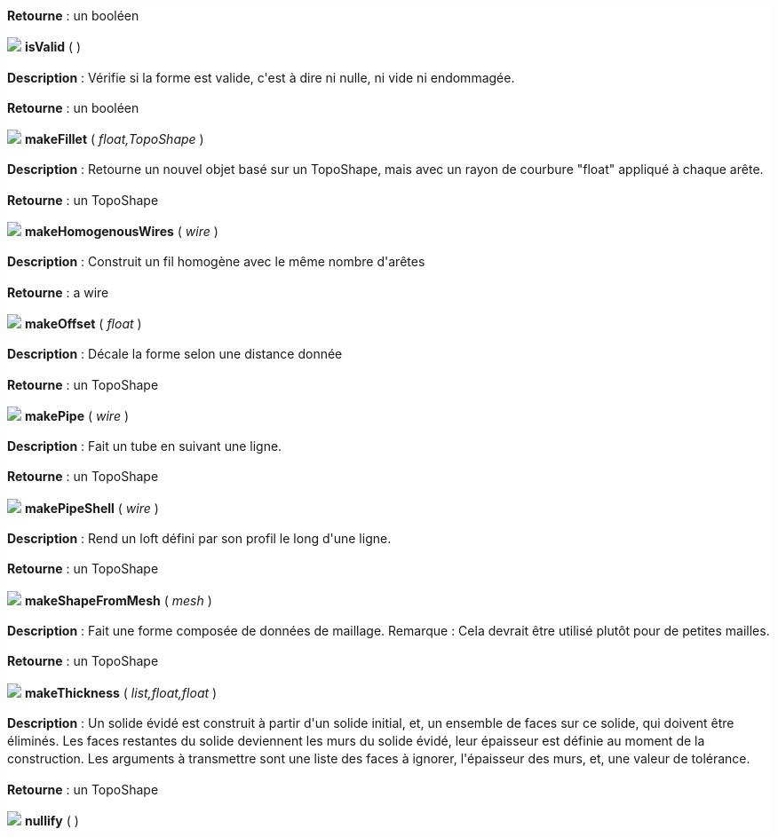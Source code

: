 **Retourne** : un booléen

![](/images/Method.png) **isValid** (  )

**Description** : Vérifie si la forme est valide, c'est à dire ni nulle, ni vide ni endommagée.

**Retourne** : un booléen

![](/images/Method.png) **makeFillet** ( *float,TopoShape* )

**Description** : Retourne un nouvel objet basé sur un TopoShape, mais avec un rayon de courbure "float" appliqué à chaque arête.

**Retourne** : un TopoShape

![](/images/Method.png) **makeHomogenousWires** ( *wire* )

**Description** : Construit un fil homogène avec le même nombre d'arêtes

**Retourne** : a wire

![](/images/Method.png) **makeOffset** ( *float* )

**Description** : Décale la forme selon une distance donnée

**Retourne** : un TopoShape

![](/images/Method.png) **makePipe** ( *wire* )

**Description** : Fait un tube en suivant une ligne.

**Retourne** : un TopoShape

![](/images/Method.png) **makePipeShell** ( *wire* )

**Description** : Rend un loft défini par son profil le long d'une ligne.

**Retourne** : un TopoShape

![](/images/Method.png) **makeShapeFromMesh** ( *mesh* )

**Description** : Fait une forme composée de données de maillage. Remarque : Cela devrait être utilisé plutôt pour de petites mailles.

**Retourne** : un TopoShape

![](/images/Method.png) **makeThickness** ( *list,float,float* )

**Description** : Un solide évidé est construit à partir d'un solide initial, et, un ensemble de faces sur ce solide, qui doivent être éliminés. Les faces restantes du solide deviennent les murs du solide évidé, leur épaisseur est définie au moment de la construction. Les arguments à transmettre sont une liste des faces à ignorer, l'épaisseur des murs, et, une valeur de tolérance.

**Retourne** : un TopoShape

![](/images/Method.png) **nullify** (  )
